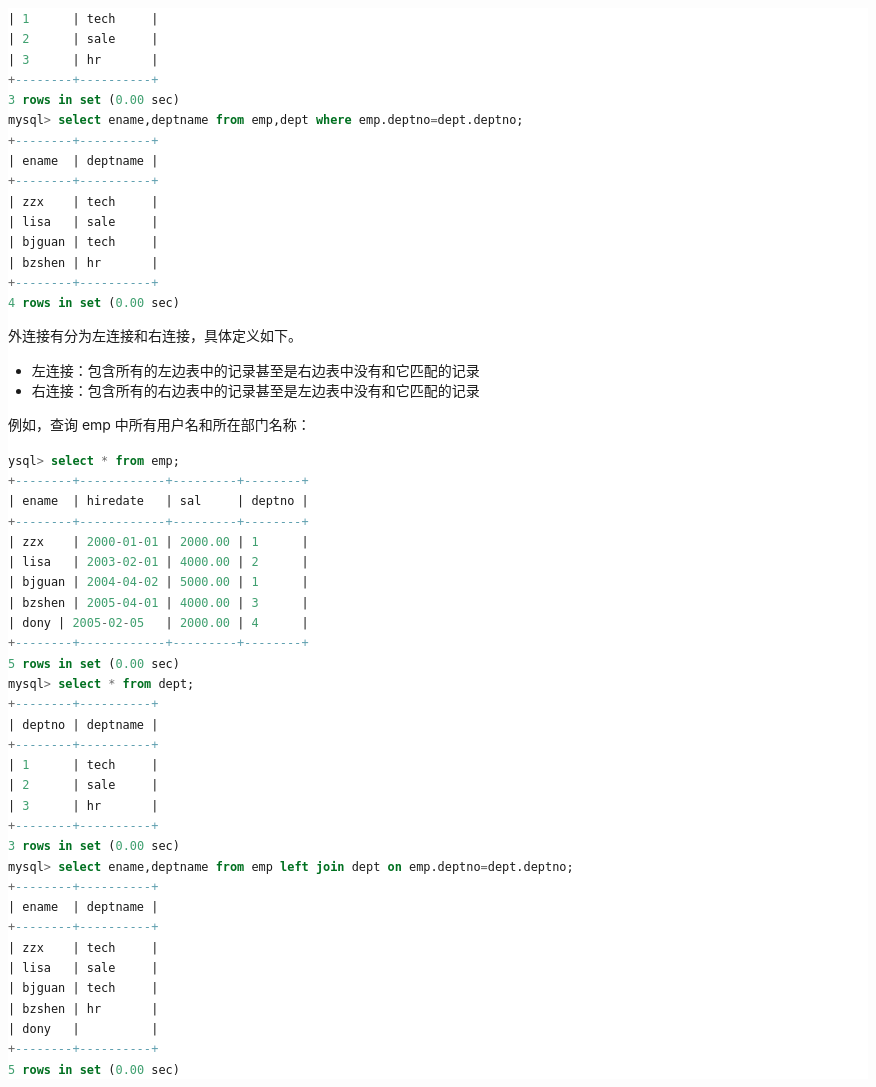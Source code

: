 ```sql
| 1      | tech     |
| 2      | sale     |
| 3      | hr       |
+--------+----------+
3 rows in set (0.00 sec)
mysql> select ename,deptname from emp,dept where emp.deptno=dept.deptno;
+--------+----------+
| ename  | deptname |
+--------+----------+
| zzx    | tech     |
| lisa   | sale     |
| bjguan | tech     |
| bzshen | hr       |
+--------+----------+
4 rows in set (0.00 sec)

```

外连接有分为左连接和右连接，具体定义如下。

- 左连接：包含所有的左边表中的记录甚至是右边表中没有和它匹配的记录
- 右连接：包含所有的右边表中的记录甚至是左边表中没有和它匹配的记录

例如，查询 emp 中所有用户名和所在部门名称：

```sql
ysql> select * from emp;
+--------+------------+---------+--------+
| ename  | hiredate   | sal     | deptno |
+--------+------------+---------+--------+
| zzx    | 2000-01-01 | 2000.00 | 1      |
| lisa   | 2003-02-01 | 4000.00 | 2      |
| bjguan | 2004-04-02 | 5000.00 | 1      |
| bzshen | 2005-04-01 | 4000.00 | 3      |
| dony | 2005-02-05   | 2000.00 | 4      |
+--------+------------+---------+--------+
5 rows in set (0.00 sec)
mysql> select * from dept;
+--------+----------+
| deptno | deptname |
+--------+----------+
| 1      | tech     |
| 2      | sale     |
| 3      | hr       |
+--------+----------+
3 rows in set (0.00 sec)
mysql> select ename,deptname from emp left join dept on emp.deptno=dept.deptno;
+--------+----------+
| ename  | deptname |
+--------+----------+
| zzx    | tech     |
| lisa   | sale     |
| bjguan | tech     |
| bzshen | hr       |
| dony   |          |
+--------+----------+
5 rows in set (0.00 sec)

```
